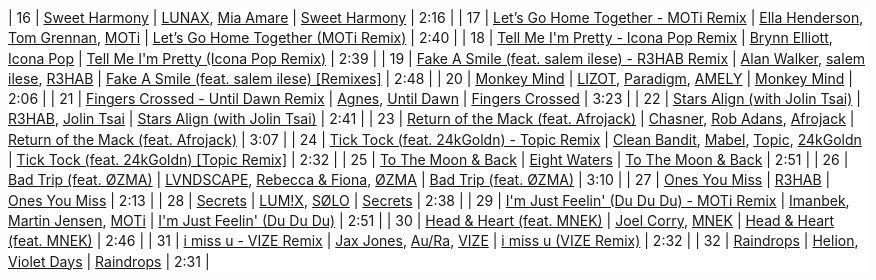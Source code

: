 | 16 | [Sweet Harmony](https://open.spotify.com/track/6kZBa2wVfTaGAdoLa3dVAP) | [LUNAX](https://open.spotify.com/artist/7CLsFRcEkn0Amc9VlVOFwR), [Mia Amare](https://open.spotify.com/artist/4nBaPBBgqOTBzeBy9kpCCr) | [Sweet Harmony](https://open.spotify.com/album/3e8s6snmelYIyW36UjyKfK) | 2:16 |
| 17 | [Let’s Go Home Together \- MOTi Remix](https://open.spotify.com/track/043WLrvXDkihMzFI0lfvp8) | [Ella Henderson](https://open.spotify.com/artist/7nDsS0l5ZAzMedVRKPP8F1), [Tom Grennan](https://open.spotify.com/artist/5SHxzwjek1Pipl1Yk11UHv), [MOTi](https://open.spotify.com/artist/1vo8zHmO1KzkuU9Xxh6J7W) | [Let’s Go Home Together \(MOTi Remix\)](https://open.spotify.com/album/29TEQj74Hb0FObdoPXY5IN) | 2:40 |
| 18 | [Tell Me I'm Pretty \- Icona Pop Remix](https://open.spotify.com/track/1mvIcYU3FXLiXIHyX0QqP5) | [Brynn Elliott](https://open.spotify.com/artist/43AN9FNovCCWxPX4talyzz), [Icona Pop](https://open.spotify.com/artist/1VBflYyxBhnDc9uVib98rw) | [Tell Me I'm Pretty \(Icona Pop Remix\)](https://open.spotify.com/album/79eKu1DKlIwvr2HPakP3tI) | 2:39 |
| 19 | [Fake A Smile \(feat\. salem ilese\) \- R3HAB Remix](https://open.spotify.com/track/1dMsLbHAMiWPzUUbLrXAwF) | [Alan Walker](https://open.spotify.com/artist/7vk5e3vY1uw9plTHJAMwjN), [salem ilese](https://open.spotify.com/artist/3QJUFtGBGL05vo0kCJZsmT), [R3HAB](https://open.spotify.com/artist/6cEuCEZu7PAE9ZSzLLc2oQ) | [Fake A Smile \(feat\. salem ilese\) \[Remixes\]](https://open.spotify.com/album/2fqN9pZSHYwf1PaaEgPeyO) | 2:48 |
| 20 | [Monkey Mind](https://open.spotify.com/track/2PltG4dbyC0pxwjmWBFixT) | [LIZOT](https://open.spotify.com/artist/12A83CWwFiyXy90ScLWPIe), [Paradigm](https://open.spotify.com/artist/6WamMeXO2jN9tUYxSBUclQ), [AMELY](https://open.spotify.com/artist/1hZHcJTY2MYNhTqlrfgobM) | [Monkey Mind](https://open.spotify.com/album/3hLeZkaUdjiEc3jo0Mb9U1) | 2:06 |
| 21 | [Fingers Crossed \- Until Dawn Remix](https://open.spotify.com/track/0wF0hlNRpDDonJsYfZT9sI) | [Agnes](https://open.spotify.com/artist/6SsTlCsuCYleNza6xGwynu), [Until Dawn](https://open.spotify.com/artist/49hK2KdkC23KHY83DwIfS2) | [Fingers Crossed](https://open.spotify.com/album/7tHNPG8gM6Hg1rqrZh8JIU) | 3:23 |
| 22 | [Stars Align \(with Jolin Tsai\)](https://open.spotify.com/track/0xDQPgYdTQZCn92Ee1W0WW) | [R3HAB](https://open.spotify.com/artist/6cEuCEZu7PAE9ZSzLLc2oQ), [Jolin Tsai](https://open.spotify.com/artist/1r9DuPTHiQ7hnRRZ99B8nL) | [Stars Align \(with Jolin Tsai\)](https://open.spotify.com/album/3NaSfby8UoOmwbNKFlo1zu) | 2:41 |
| 23 | [Return of the Mack \(feat\. Afrojack\)](https://open.spotify.com/track/4Mghl1kqNADilBMsFVMWRK) | [Chasner](https://open.spotify.com/artist/60bBAf1WFPnIwyBSfXj9xv), [Rob Adans](https://open.spotify.com/artist/17ofLR1AMLtSrxZO8Ew8Eu), [Afrojack](https://open.spotify.com/artist/4D75GcNG95ebPtNvoNVXhz) | [Return of the Mack \(feat\. Afrojack\)](https://open.spotify.com/album/4diHNC5rT08L3YWmTSY5Wm) | 3:07 |
| 24 | [Tick Tock \(feat\. 24kGoldn\) \- Topic Remix](https://open.spotify.com/track/7rOkOLolHVsZP6GQ6UPo0e) | [Clean Bandit](https://open.spotify.com/artist/6MDME20pz9RveH9rEXvrOM), [Mabel](https://open.spotify.com/artist/1MIVXf74SZHmTIp4V4paH4), [Topic](https://open.spotify.com/artist/0u6GtibW46tFX7koQ6uNJZ), [24kGoldn](https://open.spotify.com/artist/6fWVd57NKTalqvmjRd2t8Z) | [Tick Tock \(feat\. 24kGoldn\) \[Topic Remix\]](https://open.spotify.com/album/4ymy3CNtwCS2eCKMa4G88C) | 2:32 |
| 25 | [To The Moon & Back](https://open.spotify.com/track/1VGveBIiTkrnK27Bj0FAzu) | [Eight Waters](https://open.spotify.com/artist/3msbM40j3i96Q6xToNa28Y) | [To The Moon & Back](https://open.spotify.com/album/7bWx6LxzmEd9JJ0I7OMqBW) | 2:51 |
| 26 | [Bad Trip \(feat\. ØZMA\)](https://open.spotify.com/track/5cVy2DttzbtldeYPPmsUr6) | [LVNDSCAPE](https://open.spotify.com/artist/2QlwnS23KrBeshXFyK5U6M), [Rebecca & Fiona](https://open.spotify.com/artist/6rgEPiKjowlMKZC1DF6W75), [ØZMA](https://open.spotify.com/artist/1UsQc0jh5G4xfmXtYWSOpQ) | [Bad Trip \(feat\. ØZMA\)](https://open.spotify.com/album/3rBKAB5nPTdETBLpoFq3fr) | 3:10 |
| 27 | [Ones You Miss](https://open.spotify.com/track/4cFeXui0uAhC2f4fTwN4P7) | [R3HAB](https://open.spotify.com/artist/6cEuCEZu7PAE9ZSzLLc2oQ) | [Ones You Miss](https://open.spotify.com/album/1OEEVoyaZUt6yCncONcQZr) | 2:13 |
| 28 | [Secrets](https://open.spotify.com/track/5xjXfai7bW503D99N7ofqb) | [LUM!X](https://open.spotify.com/artist/0TKFPt9w0AAEnhB9bd0pLy), [SØLO](https://open.spotify.com/artist/0LegaEKnTucYuEeaanHub7) | [Secrets](https://open.spotify.com/album/2RXRJ75O6KCXHWgIaM2kov) | 2:38 |
| 29 | [I'm Just Feelin' \(Du Du Du\) \- MOTi Remix](https://open.spotify.com/track/2Pgm12sMZieZZHw7G3MU9H) | [Imanbek](https://open.spotify.com/artist/5rGrDvrLOV2VV8SCFVGWlj), [Martin Jensen](https://open.spotify.com/artist/4ehtJnVumNf6xzSCDk8aLB), [MOTi](https://open.spotify.com/artist/1vo8zHmO1KzkuU9Xxh6J7W) | [I'm Just Feelin' \(Du Du Du\)](https://open.spotify.com/album/2BHIfUecDNOWvsfZODiIJr) | 2:51 |
| 30 | [Head & Heart \(feat\. MNEK\)](https://open.spotify.com/track/4wosxLl0mAqhneDzya2MfY) | [Joel Corry](https://open.spotify.com/artist/6DgP9otnZw5z6daOntINxp), [MNEK](https://open.spotify.com/artist/7uMh23xWiuR7zsNkuNcm2G) | [Head & Heart \(feat\. MNEK\)](https://open.spotify.com/album/4w554Y1ts3lmzhn7hpfLBJ) | 2:46 |
| 31 | [i miss u \- VIZE Remix](https://open.spotify.com/track/6c6C9mvbYNLspR9wA0Kxpd) | [Jax Jones](https://open.spotify.com/artist/4Q6nIcaBED8qUel8bBx6Cr), [Au/Ra](https://open.spotify.com/artist/1eMmoIprPDWeFdB1FxU6ZV), [VIZE](https://open.spotify.com/artist/09agIJMxCD2k87ys9Al0f0) | [i miss u \(VIZE Remix\)](https://open.spotify.com/album/7gO5BploX762jO1QaOm64r) | 2:32 |
| 32 | [Raindrops](https://open.spotify.com/track/14DkH5iDM1ZaA3hMfJeRuM) | [Helion](https://open.spotify.com/artist/05GSra7vTwr8o54Brzp2nA), [Violet Days](https://open.spotify.com/artist/4uNv6RD2YXwoaKgHfJZkkL) | [Raindrops](https://open.spotify.com/album/0sOqBTPwD7ev0X9k0RLqyf) | 2:31 |